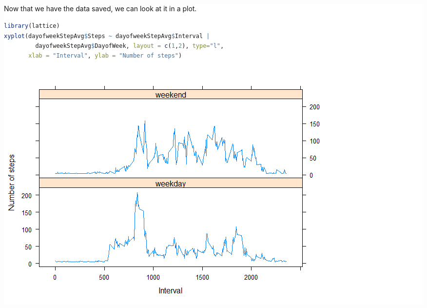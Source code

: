 Now that we have the data saved, we can look at it in a plot.


```r
library(lattice)
xyplot(dayofweekStepAvg$Steps ~ dayofweekStepAvg$Interval |
         dayofweekStepAvg$DayofWeek, layout = c(1,2), type="l",
       xlab = "Interval", ylab = "Number of steps")
```

![](PA1_template_files/figure-html/unnamed-chunk-24-1.png) 
